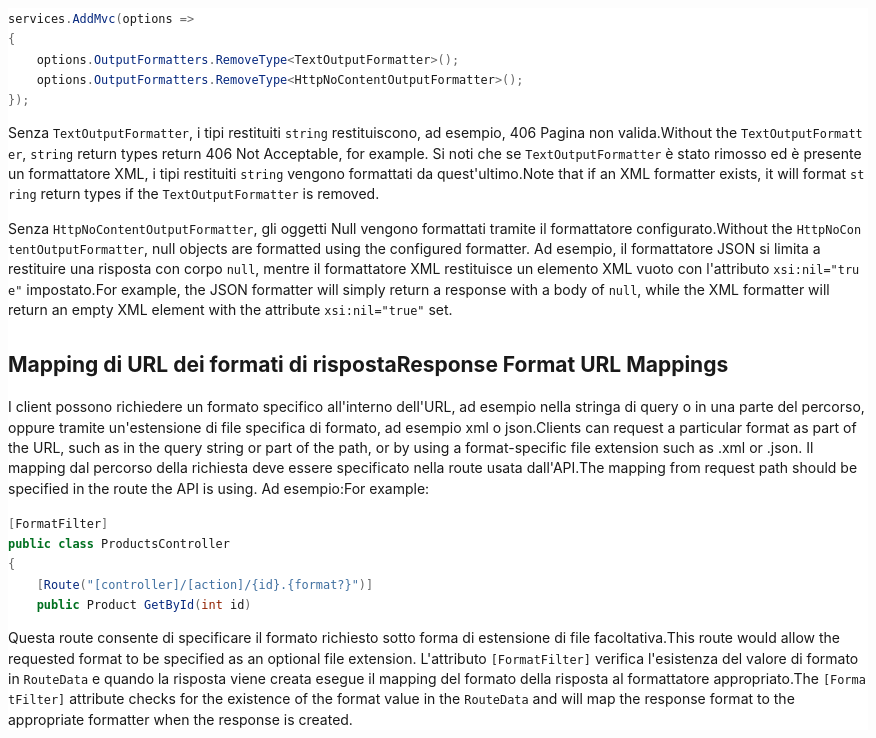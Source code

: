 ```csharp
services.AddMvc(options =>
{
    options.OutputFormatters.RemoveType<TextOutputFormatter>();
    options.OutputFormatters.RemoveType<HttpNoContentOutputFormatter>();
});
```

<span data-ttu-id="dc9f4-200">Senza `TextOutputFormatter`, i tipi restituiti `string` restituiscono, ad esempio, 406 Pagina non valida.</span><span class="sxs-lookup"><span data-stu-id="dc9f4-200">Without the `TextOutputFormatter`, `string` return types return 406 Not Acceptable, for example.</span></span> <span data-ttu-id="dc9f4-201">Si noti che se `TextOutputFormatter` è stato rimosso ed è presente un formattatore XML, i tipi restituiti `string` vengono formattati da quest'ultimo.</span><span class="sxs-lookup"><span data-stu-id="dc9f4-201">Note that if an XML formatter exists, it will format `string` return types if the `TextOutputFormatter` is removed.</span></span>

<span data-ttu-id="dc9f4-202">Senza `HttpNoContentOutputFormatter`, gli oggetti Null vengono formattati tramite il formattatore configurato.</span><span class="sxs-lookup"><span data-stu-id="dc9f4-202">Without the `HttpNoContentOutputFormatter`, null objects are formatted using the configured formatter.</span></span> <span data-ttu-id="dc9f4-203">Ad esempio, il formattatore JSON si limita a restituire una risposta con corpo `null`, mentre il formattatore XML restituisce un elemento XML vuoto con l'attributo `xsi:nil="true"` impostato.</span><span class="sxs-lookup"><span data-stu-id="dc9f4-203">For example, the JSON formatter will simply return a response with a body of `null`, while the XML formatter will return an empty XML element with the attribute `xsi:nil="true"` set.</span></span>

## <a name="response-format-url-mappings"></a><span data-ttu-id="dc9f4-204">Mapping di URL dei formati di risposta</span><span class="sxs-lookup"><span data-stu-id="dc9f4-204">Response Format URL Mappings</span></span>

<span data-ttu-id="dc9f4-205">I client possono richiedere un formato specifico all'interno dell'URL, ad esempio nella stringa di query o in una parte del percorso, oppure tramite un'estensione di file specifica di formato, ad esempio xml o json.</span><span class="sxs-lookup"><span data-stu-id="dc9f4-205">Clients can request a particular format as part of the URL, such as in the query string or part of the path, or by using a format-specific file extension such as .xml or .json.</span></span> <span data-ttu-id="dc9f4-206">Il mapping dal percorso della richiesta deve essere specificato nella route usata dall'API.</span><span class="sxs-lookup"><span data-stu-id="dc9f4-206">The mapping from request path should be specified in the route the API is using.</span></span> <span data-ttu-id="dc9f4-207">Ad esempio:</span><span class="sxs-lookup"><span data-stu-id="dc9f4-207">For example:</span></span>

```csharp
[FormatFilter]
public class ProductsController
{
    [Route("[controller]/[action]/{id}.{format?}")]
    public Product GetById(int id)
```

<span data-ttu-id="dc9f4-208">Questa route consente di specificare il formato richiesto sotto forma di estensione di file facoltativa.</span><span class="sxs-lookup"><span data-stu-id="dc9f4-208">This route would allow the requested format to be specified as an optional file extension.</span></span> <span data-ttu-id="dc9f4-209">L'attributo `[FormatFilter]` verifica l'esistenza del valore di formato in `RouteData` e quando la risposta viene creata esegue il mapping del formato della risposta al formattatore appropriato.</span><span class="sxs-lookup"><span data-stu-id="dc9f4-209">The `[FormatFilter]` attribute checks for the existence of the format value in the `RouteData` and will map the response format to the appropriate formatter when the response is created.</span></span>
